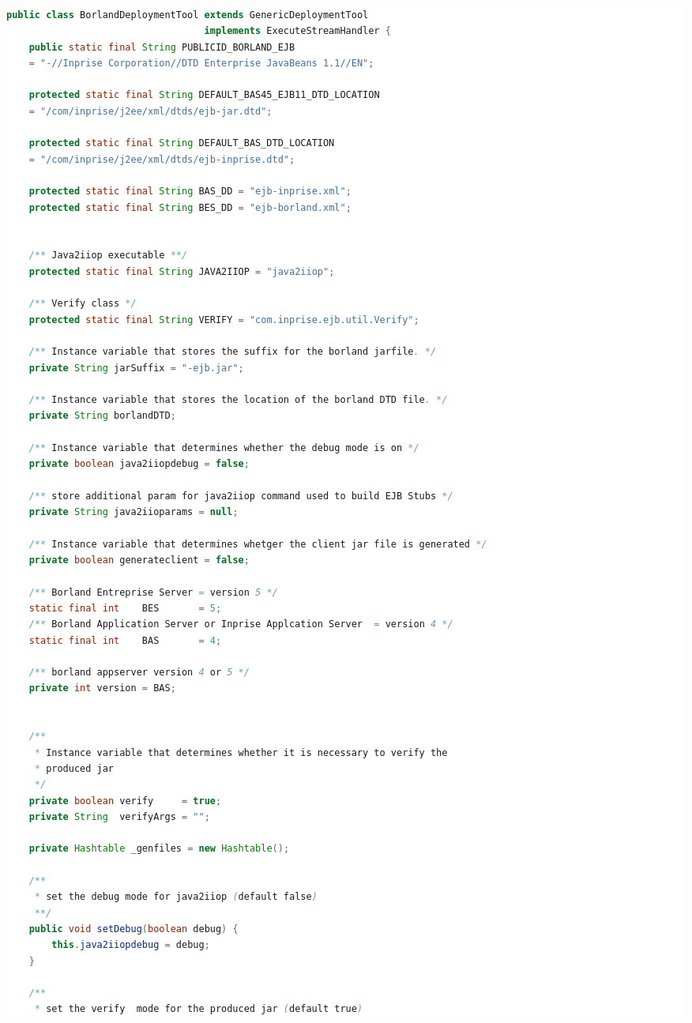 ```java
public class BorlandDeploymentTool extends GenericDeploymentTool
                                   implements ExecuteStreamHandler {
    public static final String PUBLICID_BORLAND_EJB
    = "-//Inprise Corporation//DTD Enterprise JavaBeans 1.1//EN";

    protected static final String DEFAULT_BAS45_EJB11_DTD_LOCATION
    = "/com/inprise/j2ee/xml/dtds/ejb-jar.dtd";

    protected static final String DEFAULT_BAS_DTD_LOCATION
    = "/com/inprise/j2ee/xml/dtds/ejb-inprise.dtd";

    protected static final String BAS_DD = "ejb-inprise.xml";
    protected static final String BES_DD = "ejb-borland.xml";


    /** Java2iiop executable **/
    protected static final String JAVA2IIOP = "java2iiop";

    /** Verify class */
    protected static final String VERIFY = "com.inprise.ejb.util.Verify";

    /** Instance variable that stores the suffix for the borland jarfile. */
    private String jarSuffix = "-ejb.jar";

    /** Instance variable that stores the location of the borland DTD file. */
    private String borlandDTD;

    /** Instance variable that determines whether the debug mode is on */
    private boolean java2iiopdebug = false;

    /** store additional param for java2iiop command used to build EJB Stubs */
    private String java2iioparams = null;

    /** Instance variable that determines whetger the client jar file is generated */
    private boolean generateclient = false;

    /** Borland Entreprise Server = version 5 */
    static final int    BES       = 5;
    /** Borland Application Server or Inprise Applcation Server  = version 4 */
    static final int    BAS       = 4;

    /** borland appserver version 4 or 5 */
    private int version = BAS;


    /**
     * Instance variable that determines whether it is necessary to verify the
     * produced jar
     */
    private boolean verify     = true;
    private String  verifyArgs = "";

    private Hashtable _genfiles = new Hashtable();

    /**
     * set the debug mode for java2iiop (default false)
     **/
    public void setDebug(boolean debug) {
        this.java2iiopdebug = debug;
    }

    /**
     * set the verify  mode for the produced jar (default true)
```